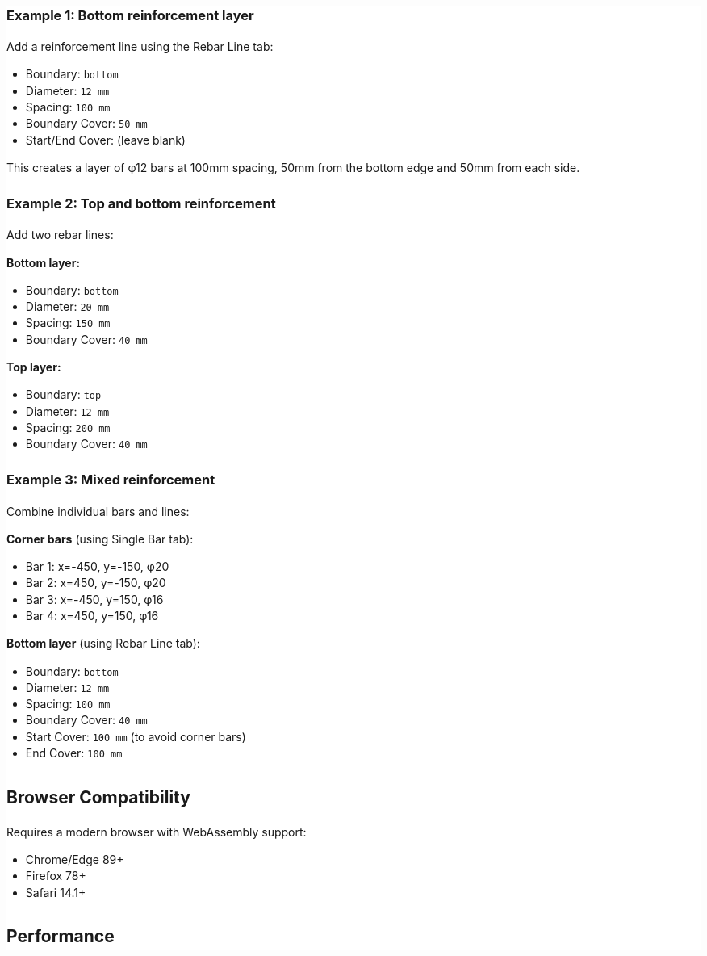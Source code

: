 ### Example 1: Bottom reinforcement layer

Add a reinforcement line using the Rebar Line tab:
- Boundary: `bottom`
- Diameter: `12 mm`
- Spacing: `100 mm`
- Boundary Cover: `50 mm`
- Start/End Cover: (leave blank)

This creates a layer of φ12 bars at 100mm spacing, 50mm from the bottom edge and 50mm from each side.

### Example 2: Top and bottom reinforcement

Add two rebar lines:

**Bottom layer:**
- Boundary: `bottom`
- Diameter: `20 mm`
- Spacing: `150 mm`
- Boundary Cover: `40 mm`

**Top layer:**
- Boundary: `top`
- Diameter: `12 mm`
- Spacing: `200 mm`
- Boundary Cover: `40 mm`

### Example 3: Mixed reinforcement

Combine individual bars and lines:

**Corner bars** (using Single Bar tab):
- Bar 1: x=-450, y=-150, φ20
- Bar 2: x=450, y=-150, φ20
- Bar 3: x=-450, y=150, φ16
- Bar 4: x=450, y=150, φ16

**Bottom layer** (using Rebar Line tab):
- Boundary: `bottom`
- Diameter: `12 mm`
- Spacing: `100 mm`
- Boundary Cover: `40 mm`
- Start Cover: `100 mm` (to avoid corner bars)
- End Cover: `100 mm`

## Browser Compatibility

Requires a modern browser with WebAssembly support:
- Chrome/Edge 89+
- Firefox 78+
- Safari 14.1+

## Performance
